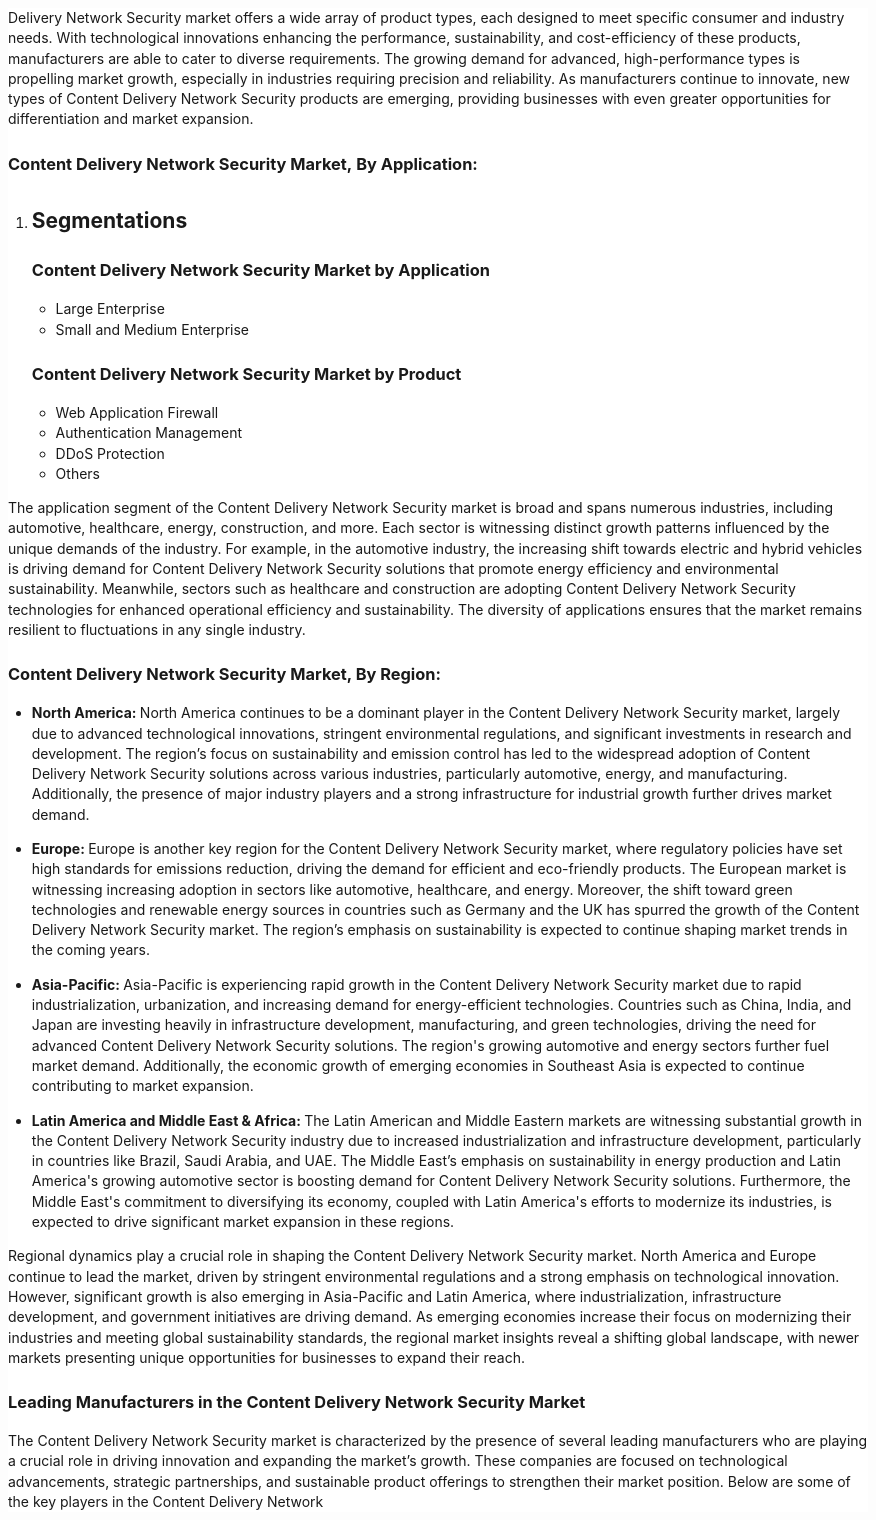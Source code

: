 Delivery Network Security market offers a wide array of product types, each designed to meet specific consumer and industry needs. With technological innovations enhancing the performance, sustainability, and cost-efficiency of these products, manufacturers are able to cater to diverse requirements. The growing demand for advanced, high-performance types is propelling market growth, especially in industries requiring precision and reliability. As manufacturers continue to innovate, new types of Content Delivery Network Security products are emerging, providing businesses with even greater opportunities for differentiation and market expansion.</p><h3>Content Delivery Network Security Market,&nbsp;By Application:</h3><ol><li><h2>Segmentations</h2><h3>Content Delivery Network Security Market by Application</h3><ul><li>Large Enterprise</li><li>Small and Medium Enterprise</li></ul><h3>Content Delivery Network Security Market by Product</h3><ul><li>Web Application Firewall</li><li>Authentication Management</li><li>DDoS Protection</li><li>Others</li></ul></li></ol><p>The application segment of the Content Delivery Network Security market is broad and spans numerous industries, including automotive, healthcare, energy, construction, and more. Each sector is witnessing distinct growth patterns influenced by the unique demands of the industry. For example, in the automotive industry, the increasing shift towards electric and hybrid vehicles is driving demand for Content Delivery Network Security solutions that promote energy efficiency and environmental sustainability. Meanwhile, sectors such as healthcare and construction are adopting Content Delivery Network Security technologies for enhanced operational efficiency and sustainability. The diversity of applications ensures that the market remains resilient to fluctuations in any single industry.</p><h3>Content Delivery Network Security Market, By Region:</h3><ul><li><p><strong>North America:&nbsp;</strong>North America continues to be a dominant player in the Content Delivery Network Security market, largely due to advanced technological innovations, stringent environmental regulations, and significant investments in research and development. The region&rsquo;s focus on sustainability and emission control has led to the widespread adoption of Content Delivery Network Security solutions across various industries, particularly automotive, energy, and manufacturing. Additionally, the presence of major industry players and a strong infrastructure for industrial growth further drives market demand.</p></li><li><p><strong><strong>Europe:&nbsp;</strong></strong>Europe is another key region for the Content Delivery Network Security market, where regulatory policies have set high standards for emissions reduction, driving the demand for efficient and eco-friendly products. The European market is witnessing increasing adoption in sectors like automotive, healthcare, and energy. Moreover, the shift toward green technologies and renewable energy sources in countries such as Germany and the UK has spurred the growth of the Content Delivery Network Security market. The region&rsquo;s emphasis on sustainability is expected to continue shaping market trends in the coming years.</p></li><li><p><strong><strong>Asia-Pacific:&nbsp;</strong></strong>Asia-Pacific is experiencing rapid growth in the Content Delivery Network Security market due to rapid industrialization, urbanization, and increasing demand for energy-efficient technologies. Countries such as China, India, and Japan are investing heavily in infrastructure development, manufacturing, and green technologies, driving the need for advanced Content Delivery Network Security solutions. The region's growing automotive and energy sectors further fuel market demand. Additionally, the economic growth of emerging economies in Southeast Asia is expected to continue contributing to market expansion.</p></li><li><p><strong><strong>Latin America and Middle East &amp; Africa:&nbsp;</strong></strong>The Latin American and Middle Eastern markets are witnessing substantial growth in the Content Delivery Network Security industry due to increased industrialization and infrastructure development, particularly in countries like Brazil, Saudi Arabia, and UAE. The Middle East&rsquo;s emphasis on sustainability in energy production and Latin America's growing automotive sector is boosting demand for Content Delivery Network Security solutions. Furthermore, the Middle East's commitment to diversifying its economy, coupled with Latin America's efforts to modernize its industries, is expected to drive significant market expansion in these regions.</p></li></ul><p>Regional dynamics play a crucial role in shaping the Content Delivery Network Security market. North America and Europe continue to lead the market, driven by stringent environmental regulations and a strong emphasis on technological innovation. However, significant growth is also emerging in Asia-Pacific and Latin America, where industrialization, infrastructure development, and government initiatives are driving demand. As emerging economies increase their focus on modernizing their industries and meeting global sustainability standards, the regional market insights reveal a shifting global landscape, with newer markets presenting unique opportunities for businesses to expand their reach.</p><h3><strong>Leading Manufacturers in the Content Delivery Network Security Market</strong></h3><p>The Content Delivery Network Security market is characterized by the presence of several leading manufacturers who are playing a crucial role in driving innovation and expanding the market&rsquo;s growth. These companies are focused on technological advancements, strategic partnerships, and sustainable product offerings to strengthen their market position. Below are some of the key players in the Content Delivery Network
